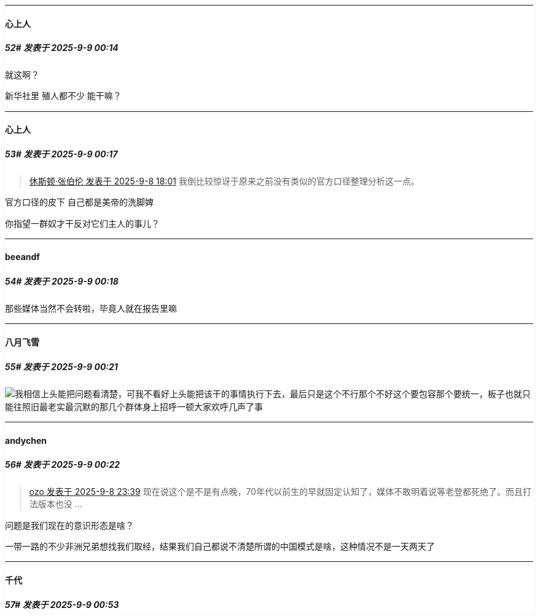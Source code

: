 
*****

####  心上人  
##### 52#       发表于 2025-9-9 00:14

就这啊？

新华社里 殖人都不少 能干嘛？

*****

####  心上人  
##### 53#       发表于 2025-9-9 00:17

<blockquote><a href="httphttps://stage1st.com/2b/forum.php?mod=redirect&amp;goto=findpost&amp;pid=68390945&amp;ptid=2261472" target="_blank">休斯顿·张伯伦 发表于 2025-9-8 18:01</a>
我倒比较惊讶于原来之前没有类似的官方口径整理分析这一点。</blockquote>
官方口径的皮下
自己都是美帝的洗脚婢

你指望一群奴才干反对它们主人的事儿？


*****

####  beeandf  
##### 54#       发表于 2025-9-9 00:18

那些媒体当然不会转啦，毕竟人就在报告里嘛

*****

####  八月飞雪  
##### 55#       发表于 2025-9-9 00:21

<img src="https://static.stage1st.com/image/smiley/face2017/024.png" referrerpolicy="no-referrer">我相信上头能把问题看清楚，可我不看好上头能把该干的事情执行下去，最后只是这个不行那个不好这个要包容那个要统一，板子也就只能往照旧最老实最沉默的那几个群体身上招呼一顿大家欢呼几声了事

*****

####  andychen  
##### 56#       发表于 2025-9-9 00:22

<blockquote><a href="httphttps://stage1st.com/2b/forum.php?mod=redirect&amp;goto=findpost&amp;pid=68392278&amp;ptid=2261472" target="_blank">ozo 发表于 2025-9-8 23:39</a>
现在说这个是不是有点晚，70年代以前生的早就固定认知了，媒体不敢明着说等老登都死绝了。而且打法版本也没 ...</blockquote>
问题是我们现在的意识形态是啥？

一带一路的不少非洲兄弟想找我们取经，结果我们自己都说不清楚所谓的中国模式是啥，这种情况不是一天两天了


*****

####  千代  
##### 57#       发表于 2025-9-9 00:53
